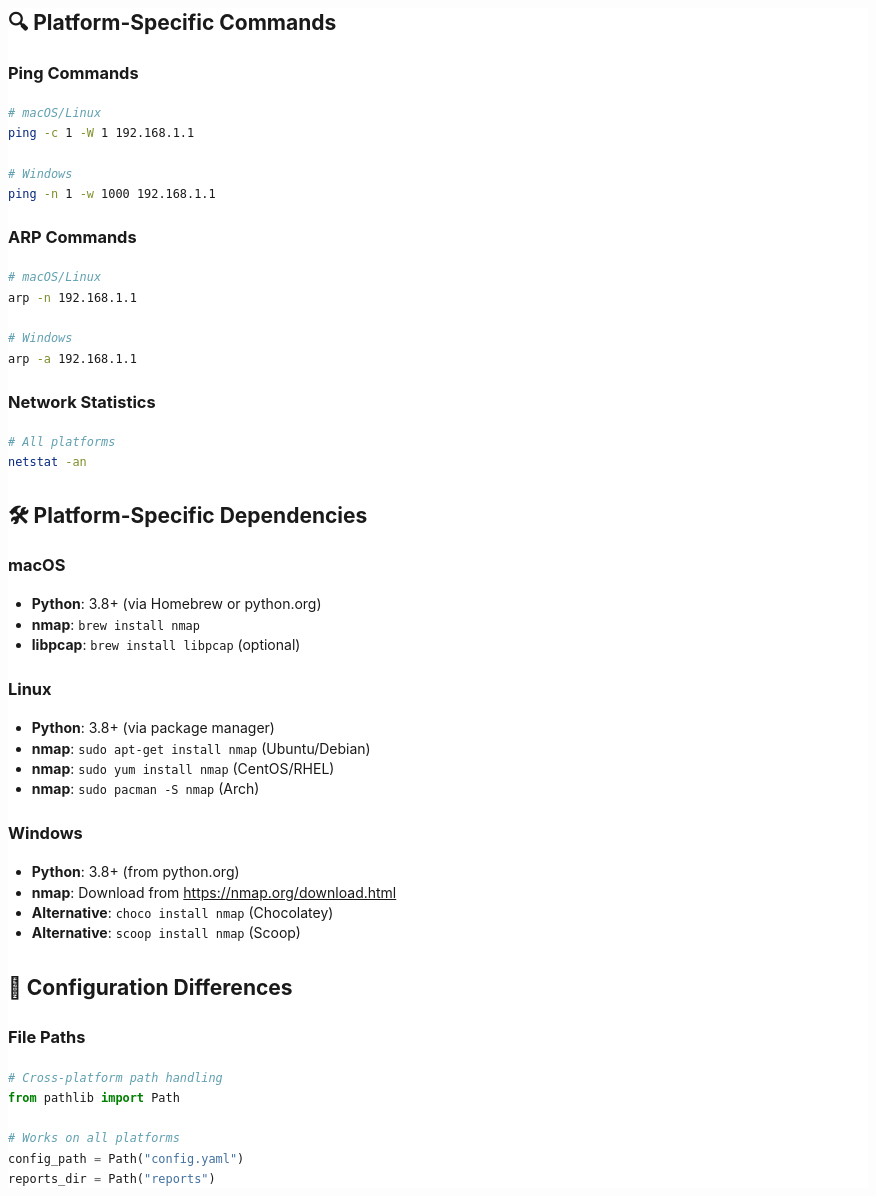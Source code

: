 ## 🔍 Platform-Specific Commands

### Ping Commands
```bash
# macOS/Linux
ping -c 1 -W 1 192.168.1.1

# Windows
ping -n 1 -w 1000 192.168.1.1
```

### ARP Commands
```bash
# macOS/Linux
arp -n 192.168.1.1

# Windows
arp -a 192.168.1.1
```

### Network Statistics
```bash
# All platforms
netstat -an
```

## 🛠️ Platform-Specific Dependencies

### macOS
- **Python**: 3.8+ (via Homebrew or python.org)
- **nmap**: `brew install nmap`
- **libpcap**: `brew install libpcap` (optional)

### Linux
- **Python**: 3.8+ (via package manager)
- **nmap**: `sudo apt-get install nmap` (Ubuntu/Debian)
- **nmap**: `sudo yum install nmap` (CentOS/RHEL)
- **nmap**: `sudo pacman -S nmap` (Arch)

### Windows
- **Python**: 3.8+ (from python.org)
- **nmap**: Download from https://nmap.org/download.html
- **Alternative**: `choco install nmap` (Chocolatey)
- **Alternative**: `scoop install nmap` (Scoop)

## 🔧 Configuration Differences

### File Paths
```python
# Cross-platform path handling
from pathlib import Path

# Works on all platforms
config_path = Path("config.yaml")
reports_dir = Path("reports")
```

